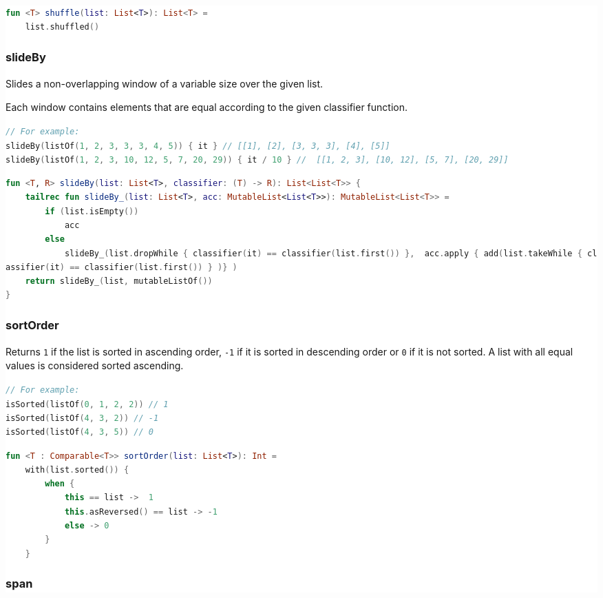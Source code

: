 ```kotlin
fun <T> shuffle(list: List<T>): List<T> =
    list.shuffled()
```

### slideBy

Slides a non-overlapping window of a variable size over the given list. 

Each window contains elements that are equal according to the given classifier function. 

```kotlin
// For example:
slideBy(listOf(1, 2, 3, 3, 3, 4, 5)) { it } // [[1], [2], [3, 3, 3], [4], [5]]
slideBy(listOf(1, 2, 3, 10, 12, 5, 7, 20, 29)) { it / 10 } //  [[1, 2, 3], [10, 12], [5, 7], [20, 29]]
```

```kotlin
fun <T, R> slideBy(list: List<T>, classifier: (T) -> R): List<List<T>> {
    tailrec fun slideBy_(list: List<T>, acc: MutableList<List<T>>): MutableList<List<T>> =
        if (list.isEmpty())
            acc
        else
            slideBy_(list.dropWhile { classifier(it) == classifier(list.first()) },  acc.apply { add(list.takeWhile { classifier(it) == classifier(list.first()) } )} )
    return slideBy_(list, mutableListOf())
}
```

### sortOrder

Returns `1` if the list is sorted in ascending order, `-1` if it is sorted in descending order or `0` if it is not sorted.
A list with all equal values is considered sorted ascending. 

```kotlin
// For example:
isSorted(listOf(0, 1, 2, 2)) // 1
isSorted(listOf(4, 3, 2)) // -1
isSorted(listOf(4, 3, 5)) // 0
```

```kotlin
fun <T : Comparable<T>> sortOrder(list: List<T>): Int =
    with(list.sorted()) {
        when {
            this == list ->  1
            this.asReversed() == list -> -1
            else -> 0
        }
    }
```

### span
